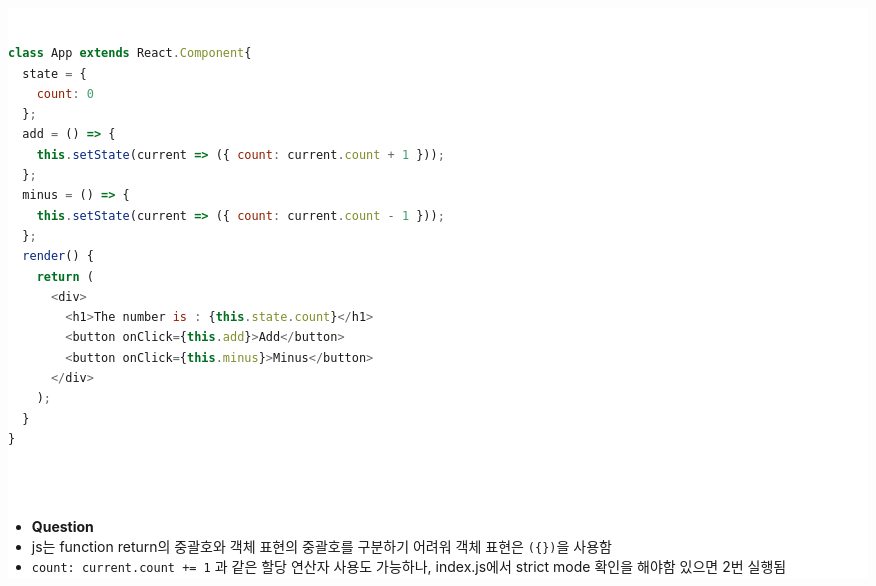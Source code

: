 <br>


``` js
class App extends React.Component{
  state = {
    count: 0
  };
  add = () => {
    this.setState(current => ({ count: current.count + 1 }));
  };
  minus = () => {
    this.setState(current => ({ count: current.count - 1 }));
  };
  render() {
    return (
      <div>
        <h1>The number is : {this.state.count}</h1>
        <button onClick={this.add}>Add</button>
        <button onClick={this.minus}>Minus</button>
      </div>
    );
  }
}
```

<br>
<br>


- **Question**
- js는 function return의 중괄호와 객체 표현의 중괄호를 구분하기 어려워 객체 표현은 `({})`을 사용함
- `count: current.count += 1` 과 같은 할당 연산자 사용도 가능하나, index.js에서 strict mode 확인을 해야함 있으면 2번 실행됨 












